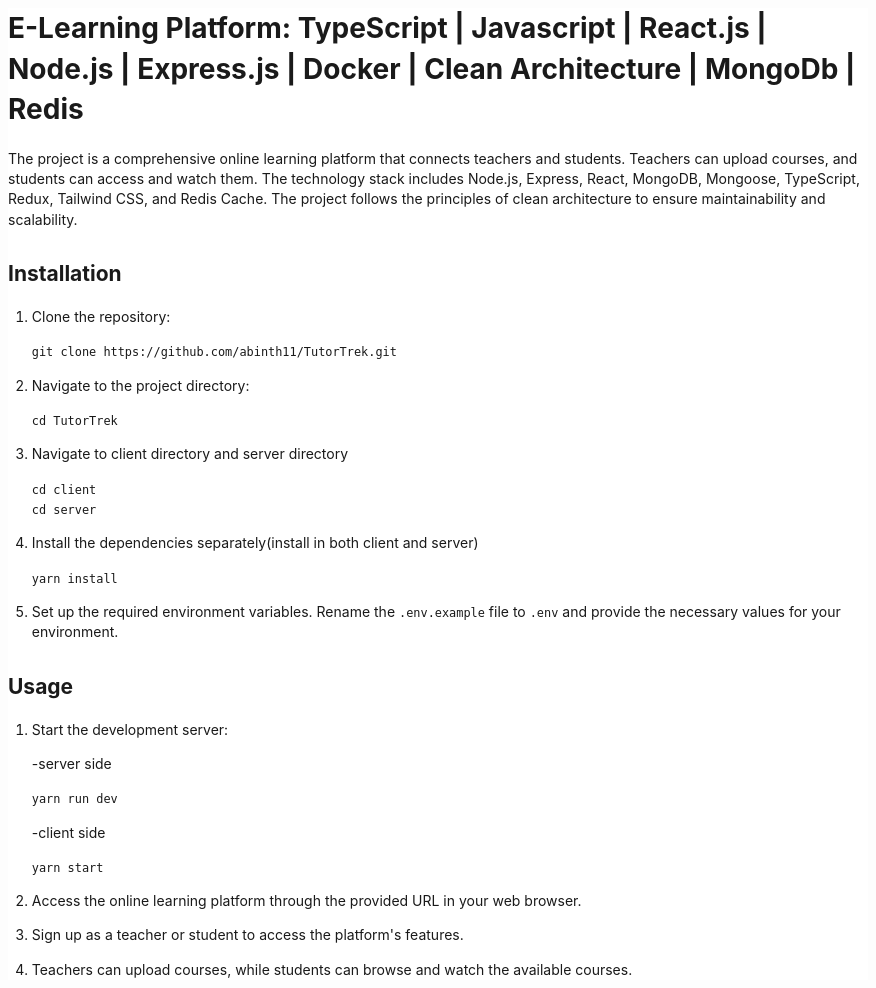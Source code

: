 # E-Learning Platform: TypeScript | Javascript | React.js | Node.js | Express.js | Docker | Clean Architecture | MongoDb | Redis

The project is a comprehensive online learning platform that connects teachers and students. Teachers can upload courses, and students can access and watch them. The technology stack includes Node.js, Express, React, MongoDB, Mongoose, TypeScript, Redux, Tailwind CSS, and Redis Cache. The project follows the principles of clean architecture to ensure maintainability and scalability.

## Installation

1. Clone the repository:

   ```shell
   git clone https://github.com/abinth11/TutorTrek.git
   ```

2. Navigate to the project directory:

   ```shell
   cd TutorTrek
   ```
3. Navigate to client directory and server directory

   ```shell
   cd client
   cd server
   ```
  
4. Install the dependencies separately(install in both client and server)

   ```shell
   yarn install 
   ```

5. Set up the required environment variables. Rename the `.env.example` file to `.env` and provide the necessary values for your environment.

## Usage

1. Start the development server:

   -server side
   ```shell
   yarn run dev
   ```
   -client side
   ```shell
   yarn start 
   ```


2. Access the online learning platform through the provided URL in your web browser.

3. Sign up as a teacher or student to access the platform's features.

4. Teachers can upload courses, while students can browse and watch the available courses.
